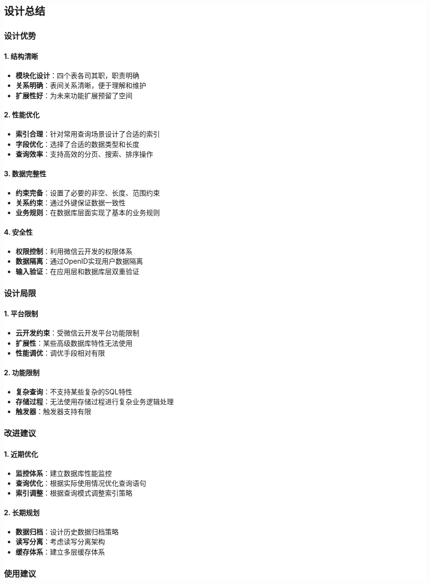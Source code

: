 
## 设计总结

### 设计优势

#### 1. 结构清晰
- **模块化设计**：四个表各司其职，职责明确
- **关系明确**：表间关系清晰，便于理解和维护
- **扩展性好**：为未来功能扩展预留了空间

#### 2. 性能优化
- **索引合理**：针对常用查询场景设计了合适的索引
- **字段优化**：选择了合适的数据类型和长度
- **查询效率**：支持高效的分页、搜索、排序操作

#### 3. 数据完整性
- **约束完备**：设置了必要的非空、长度、范围约束
- **关系约束**：通过外键保证数据一致性
- **业务规则**：在数据库层面实现了基本的业务规则

#### 4. 安全性
- **权限控制**：利用微信云开发的权限体系
- **数据隔离**：通过OpenID实现用户数据隔离
- **输入验证**：在应用层和数据库层双重验证

### 设计局限

#### 1. 平台限制
- **云开发约束**：受微信云开发平台功能限制
- **扩展性**：某些高级数据库特性无法使用
- **性能调优**：调优手段相对有限

#### 2. 功能限制
- **复杂查询**：不支持某些复杂的SQL特性
- **存储过程**：无法使用存储过程进行复杂业务逻辑处理
- **触发器**：触发器支持有限

### 改进建议

#### 1. 近期优化
- **监控体系**：建立数据库性能监控
- **查询优化**：根据实际使用情况优化查询语句
- **索引调整**：根据查询模式调整索引策略

#### 2. 长期规划
- **数据归档**：设计历史数据归档策略
- **读写分离**：考虑读写分离架构
- **缓存体系**：建立多层缓存体系

### 使用建议
